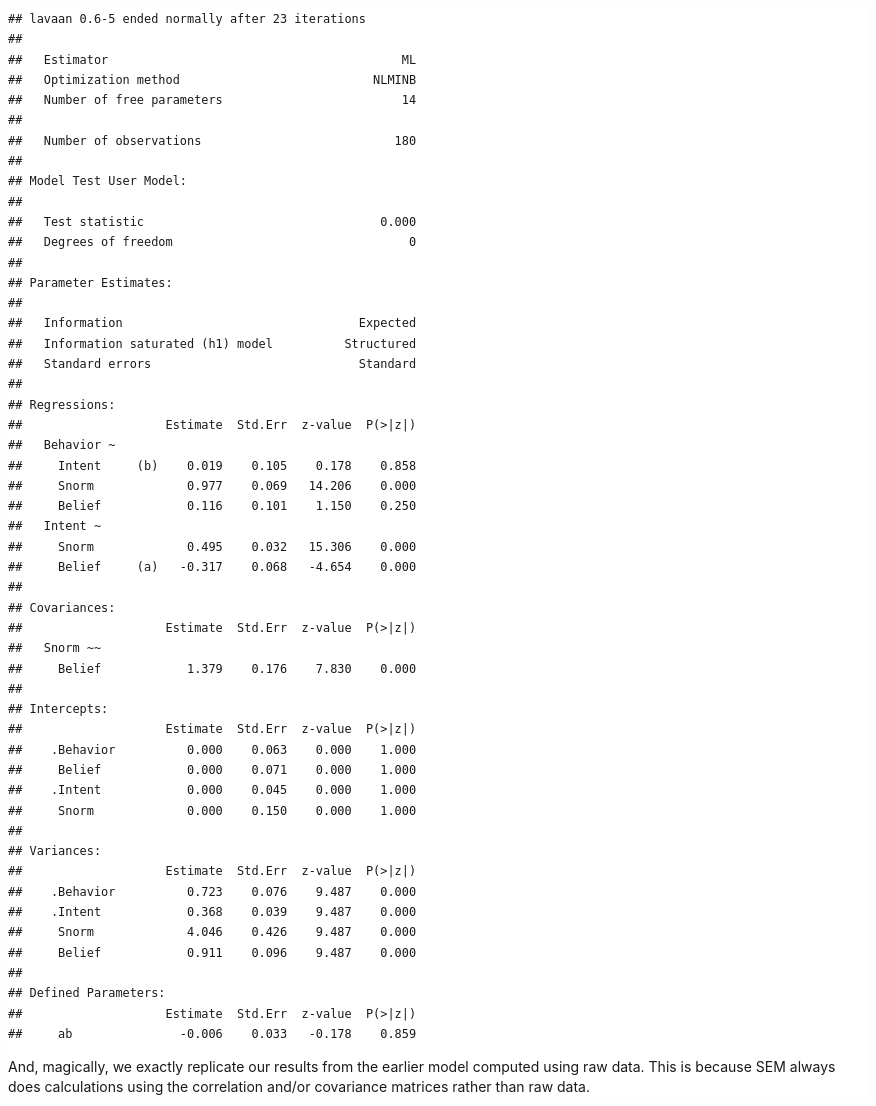 ```
## lavaan 0.6-5 ended normally after 23 iterations
## 
##   Estimator                                         ML
##   Optimization method                           NLMINB
##   Number of free parameters                         14
##                                                       
##   Number of observations                           180
##                                                       
## Model Test User Model:
##                                                       
##   Test statistic                                 0.000
##   Degrees of freedom                                 0
## 
## Parameter Estimates:
## 
##   Information                                 Expected
##   Information saturated (h1) model          Structured
##   Standard errors                             Standard
## 
## Regressions:
##                    Estimate  Std.Err  z-value  P(>|z|)
##   Behavior ~                                          
##     Intent     (b)    0.019    0.105    0.178    0.858
##     Snorm             0.977    0.069   14.206    0.000
##     Belief            0.116    0.101    1.150    0.250
##   Intent ~                                            
##     Snorm             0.495    0.032   15.306    0.000
##     Belief     (a)   -0.317    0.068   -4.654    0.000
## 
## Covariances:
##                    Estimate  Std.Err  z-value  P(>|z|)
##   Snorm ~~                                            
##     Belief            1.379    0.176    7.830    0.000
## 
## Intercepts:
##                    Estimate  Std.Err  z-value  P(>|z|)
##    .Behavior          0.000    0.063    0.000    1.000
##     Belief            0.000    0.071    0.000    1.000
##    .Intent            0.000    0.045    0.000    1.000
##     Snorm             0.000    0.150    0.000    1.000
## 
## Variances:
##                    Estimate  Std.Err  z-value  P(>|z|)
##    .Behavior          0.723    0.076    9.487    0.000
##    .Intent            0.368    0.039    9.487    0.000
##     Snorm             4.046    0.426    9.487    0.000
##     Belief            0.911    0.096    9.487    0.000
## 
## Defined Parameters:
##                    Estimate  Std.Err  z-value  P(>|z|)
##     ab               -0.006    0.033   -0.178    0.859
```
And, magically, we exactly replicate our results from the earlier model computed using raw data. This is because SEM always does calculations using the correlation and/or covariance matrices rather than raw data.
